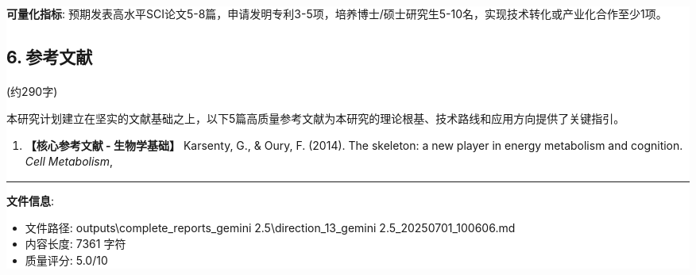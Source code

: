 **可量化指标**: 预期发表高水平SCI论文5-8篇，申请发明专利3-5项，培养博士/硕士研究生5-10名，实现技术转化或产业化合作至少1项。

## 6. 参考文献
(约290字)

本研究计划建立在坚实的文献基础之上，以下5篇高质量参考文献为本研究的理论根基、技术路线和应用方向提供了关键指引。

1.  **【核心参考文献 - 生物学基础】**
    Karsenty, G., & Oury, F. (2014). The skeleton: a new player in energy metabolism and cognition. *Cell Metabolism*,

---

**文件信息**:
- 文件路径: outputs\complete_reports_gemini 2.5\direction_13_gemini 2.5_20250701_100606.md
- 内容长度: 7361 字符
- 质量评分: 5.0/10
